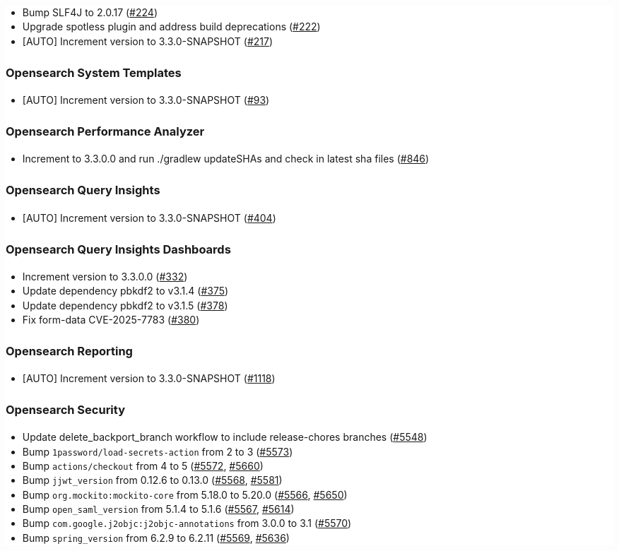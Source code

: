 
* Bump SLF4J to 2.0.17 ([#224](https://github.com/opensearch-project/opensearch-learning-to-rank-base/pull/224))
* Upgrade spotless plugin and address build deprecations ([#222](https://github.com/opensearch-project/opensearch-learning-to-rank-base/pull/222))
* [AUTO] Increment version to 3.3.0-SNAPSHOT ([#217](https://github.com/opensearch-project/opensearch-learning-to-rank-base/pull/217))


### Opensearch System Templates


* [AUTO] Increment version to 3.3.0-SNAPSHOT ([#93](https://github.com/opensearch-project/opensearch-system-templates/pull/93))


### Opensearch Performance Analyzer


* Increment to 3.3.0.0 and run ./gradlew updateSHAs and check in latest sha files ([#846](https://github.com/opensearch-project/performance-analyzer/pull/846))


### Opensearch Query Insights


* [AUTO] Increment version to 3.3.0-SNAPSHOT ([#404](https://github.com/opensearch-project/query-insights/pull/404))


### Opensearch Query Insights Dashboards


* Increment version to 3.3.0.0 ([#332](https://github.com/opensearch-project/query-insights-dashboards/pull/332))
* Update dependency pbkdf2 to v3.1.4 ([#375](https://github.com/opensearch-project/query-insights-dashboards/pull/375))
* Update dependency pbkdf2 to v3.1.5 ([#378](https://github.com/opensearch-project/query-insights-dashboards/pull/378))
* Fix form-data CVE-2025-7783 ([#380](https://github.com/opensearch-project/query-insights-dashboards/pull/380))


### Opensearch Reporting


* [AUTO] Increment version to 3.3.0-SNAPSHOT ([#1118](https://github.com/opensearch-project/reporting/pull/1118))


### Opensearch Security


* Update delete\_backport\_branch workflow to include release-chores branches ([#5548](https://github.com/opensearch-project/security/pull/5548))
* Bump `1password/load-secrets-action` from 2 to 3 ([#5573](https://github.com/opensearch-project/security/pull/5573))
* Bump `actions/checkout` from 4 to 5 ([#5572](https://github.com/opensearch-project/security/pull/5572), [#5660](https://github.com/opensearch-project/security/pull/5660))
* Bump `jjwt_version` from 0.12.6 to 0.13.0 ([#5568](https://github.com/opensearch-project/security/pull/5568), [#5581](https://github.com/opensearch-project/security/pull/5581))
* Bump `org.mockito:mockito-core` from 5.18.0 to 5.20.0 ([#5566](https://github.com/opensearch-project/security/pull/5566), [#5650](https://github.com/opensearch-project/security/pull/5650))
* Bump `open_saml_version` from 5.1.4 to 5.1.6 ([#5567](https://github.com/opensearch-project/security/pull/5567), [#5614](https://github.com/opensearch-project/security/pull/5614))
* Bump `com.google.j2objc:j2objc-annotations` from 3.0.0 to 3.1 ([#5570](https://github.com/opensearch-project/security/pull/5570))
* Bump `spring_version` from 6.2.9 to 6.2.11 ([#5569](https://github.com/opensearch-project/security/pull/5569), [#5636](https://github.com/opensearch-project/security/pull/5636))